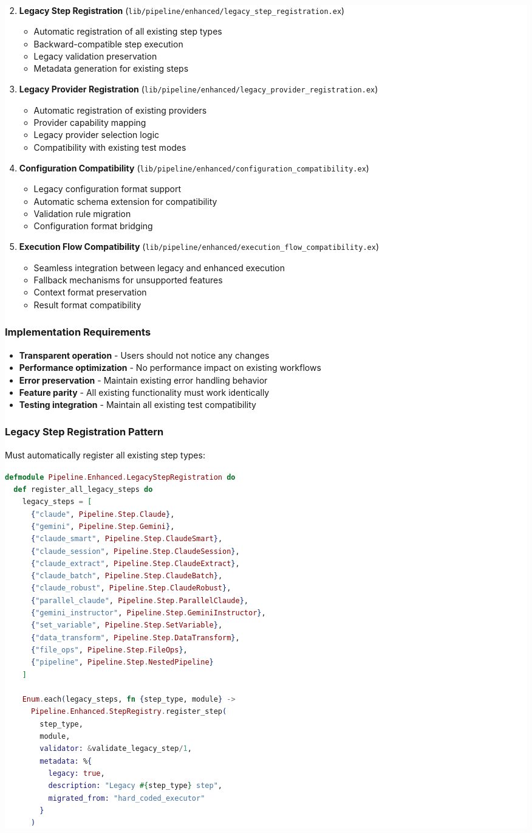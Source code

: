 2. **Legacy Step Registration** (`lib/pipeline/enhanced/legacy_step_registration.ex`)
   - Automatic registration of all existing step types
   - Backward-compatible step execution
   - Legacy validation preservation
   - Metadata generation for existing steps

3. **Legacy Provider Registration** (`lib/pipeline/enhanced/legacy_provider_registration.ex`)
   - Automatic registration of existing providers
   - Provider capability mapping
   - Legacy provider selection logic
   - Compatibility with existing test modes

4. **Configuration Compatibility** (`lib/pipeline/enhanced/configuration_compatibility.ex`)
   - Legacy configuration format support
   - Automatic schema extension for compatibility
   - Validation rule migration
   - Configuration format bridging

5. **Execution Flow Compatibility** (`lib/pipeline/enhanced/execution_flow_compatibility.ex`)
   - Seamless integration between legacy and enhanced execution
   - Fallback mechanisms for unsupported features
   - Context format preservation
   - Result format compatibility

### Implementation Requirements

- **Transparent operation** - Users should not notice any changes
- **Performance optimization** - No performance impact on existing workflows
- **Error preservation** - Maintain existing error handling behavior
- **Feature parity** - All existing functionality must work identically
- **Testing integration** - Maintain all existing test compatibility

### Legacy Step Registration Pattern

Must automatically register all existing step types:
```elixir
defmodule Pipeline.Enhanced.LegacyStepRegistration do
  def register_all_legacy_steps do
    legacy_steps = [
      {"claude", Pipeline.Step.Claude},
      {"gemini", Pipeline.Step.Gemini},
      {"claude_smart", Pipeline.Step.ClaudeSmart},
      {"claude_session", Pipeline.Step.ClaudeSession},
      {"claude_extract", Pipeline.Step.ClaudeExtract},
      {"claude_batch", Pipeline.Step.ClaudeBatch},
      {"claude_robust", Pipeline.Step.ClaudeRobust},
      {"parallel_claude", Pipeline.Step.ParallelClaude},
      {"gemini_instructor", Pipeline.Step.GeminiInstructor},
      {"set_variable", Pipeline.Step.SetVariable},
      {"data_transform", Pipeline.Step.DataTransform},
      {"file_ops", Pipeline.Step.FileOps},
      {"pipeline", Pipeline.Step.NestedPipeline}
    ]
    
    Enum.each(legacy_steps, fn {step_type, module} ->
      Pipeline.Enhanced.StepRegistry.register_step(
        step_type,
        module,
        validator: &validate_legacy_step/1,
        metadata: %{
          legacy: true,
          description: "Legacy #{step_type} step",
          migrated_from: "hard_coded_executor"
        }
      )
```